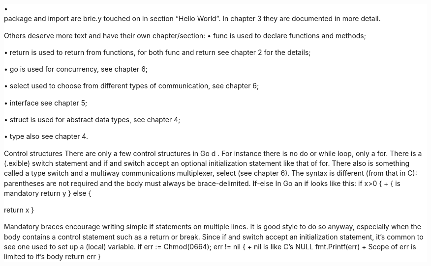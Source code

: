
• 	
package and import are 
brie.y 
touched 
on 
in 
section 
“Hello 
World”. 
In 
chapter 
3 
they are documented in more detail. 


Others deserve more text and have their own chapter/section: 
• func is used to declare functions and methods; 

• return is used to return from functions, for both func and return see chapter 2 for the details; 

• go is used for concurrency, see chapter 6; 


• select used to choose from different types of communication, see chapter 6; 


• interface see chapter 5; 


• struct is used for abstract data types, see chapter 4; 


• type also see chapter 4. 




Control structures 
There are only a few control structures in Go d 
. For instance there is no do or while loop, only a for. There is a (.exible) switch statement and if and switch accept an optional initialization statement like that of for. There also is something called a type switch and a multiway communications multiplexer, select (see 
chapter 
6). 
The 
syntax 
is different (from that in C): parentheses are not required and the body must always be brace-delimited. 
If-else 
In Go an if looks like this: 
if x>0 { + { is mandatory 
return y 
} else { 

return x 
} 

Mandatory braces encourage writing simple if statements on multiple lines. It is good style to do so anyway, especially when the body contains a control statement such as a return or break. 
Since if and switch accept an initialization statement, it’s common to see one used to set up a (local) variable. 
if err := Chmod(0664); err != nil { + nil is like C’s NULL 
fmt.Printf(err) + Scope of err is limited to if’s body 
return err 
} 
